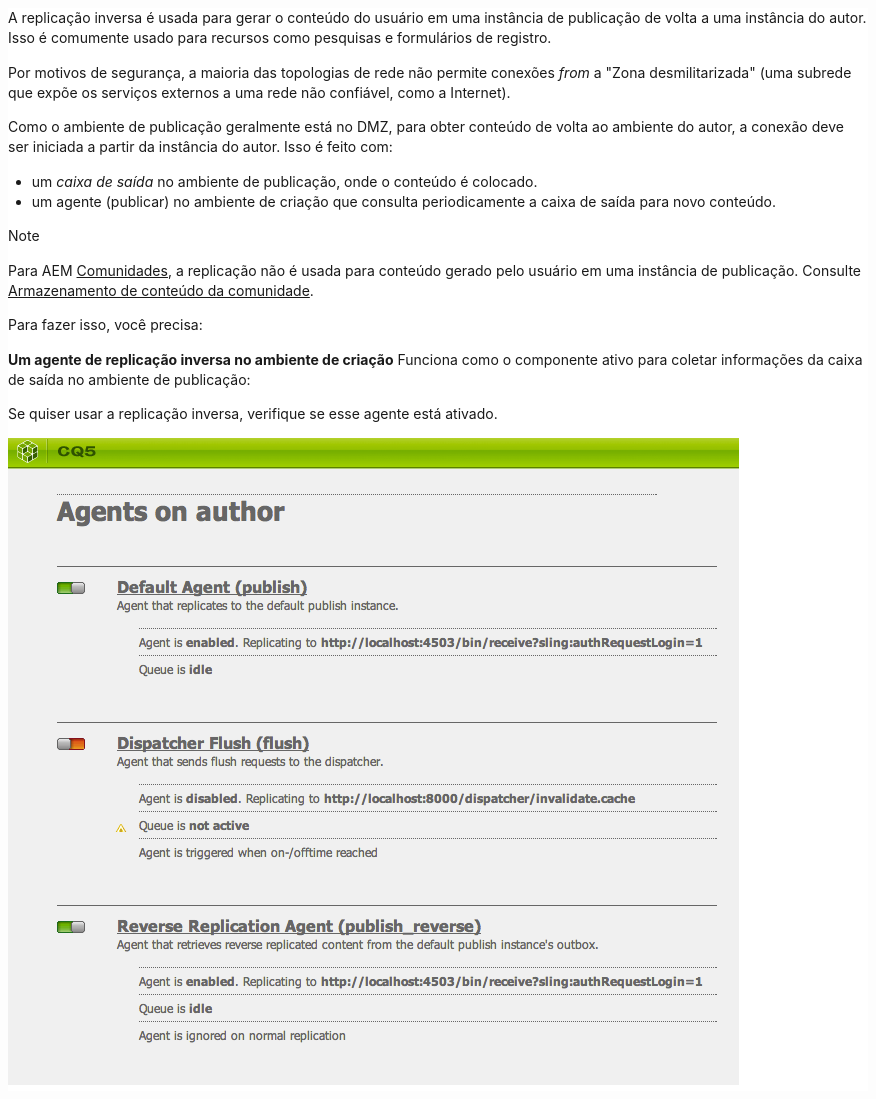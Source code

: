 A replicação inversa é usada para gerar o conteúdo do usuário em uma instância de publicação de volta a uma instância do autor. Isso é comumente usado para recursos como pesquisas e formulários de registro.

Por motivos de segurança, a maioria das topologias de rede não permite conexões *from* a &quot;Zona desmilitarizada&quot; (uma subrede que expõe os serviços externos a uma rede não confiável, como a Internet).

Como o ambiente de publicação geralmente está no DMZ, para obter conteúdo de volta ao ambiente do autor, a conexão deve ser iniciada a partir da instância do autor. Isso é feito com:

* um *caixa de saída* no ambiente de publicação, onde o conteúdo é colocado.
* um agente (publicar) no ambiente de criação que consulta periodicamente a caixa de saída para novo conteúdo.

>[!NOTE]
>
>Para AEM [Comunidades](/help/communities/overview.md), a replicação não é usada para conteúdo gerado pelo usuário em uma instância de publicação. Consulte [Armazenamento de conteúdo da comunidade](/help/communities/working-with-srp.md).

Para fazer isso, você precisa:

**Um agente de replicação inversa no ambiente de criação** Funciona como o componente ativo para coletar informações da caixa de saída no ambiente de publicação:

Se quiser usar a replicação inversa, verifique se esse agente está ativado.

![chlimage_1-146](assets/chlimage_1-146.png)
